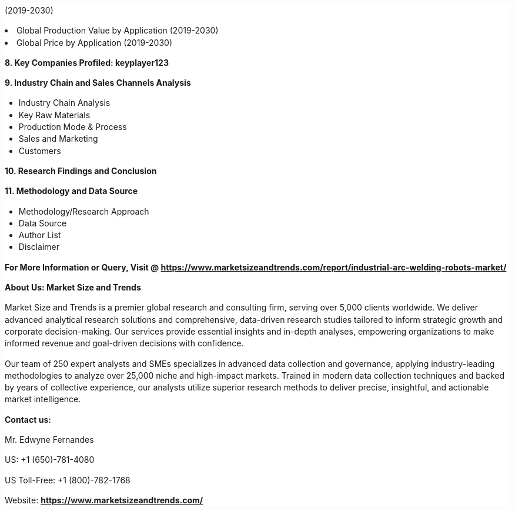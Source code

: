 (2019-2030)</li><li>Global Production Value by Application (2019-2030)</li><li>Global Price by Application (2019-2030)</li></ul><p><strong>8. Key Companies Profiled: keyplayer123</strong></p><p><strong>9. Industry Chain and Sales Channels Analysis</strong></p><ul><li>Industry Chain Analysis</li><li>Key Raw Materials</li><li>Production Mode &amp; Process</li><li>Sales and Marketing</li><li>Customers</li></ul><p><strong>10. Research Findings and Conclusion</strong></p><p><strong>11. Methodology and Data Source</strong></p><ul><li>Methodology/Research Approach</li><li>Data Source</li><li>Author List</li><li>Disclaimer</li></ul></p><p><strong>For More Information or Query, Visit @ <a href="https://www.marketsizeandtrends.com/report/industrial-arc-welding-robots-market/">https://www.marketsizeandtrends.com/report/industrial-arc-welding-robots-market/</a></strong></p><p><strong>About Us: Market Size and Trends</strong></p><p>Market Size and Trends is a premier global research and consulting firm, serving over 5,000 clients worldwide. We deliver advanced analytical research solutions and comprehensive, data-driven research studies tailored to inform strategic growth and corporate decision-making. Our services provide essential insights and in-depth analyses, empowering organizations to make informed revenue and goal-driven decisions with confidence.</p><p>Our team of 250 expert analysts and SMEs specializes in advanced data collection and governance, applying industry-leading methodologies to analyze over 25,000 niche and high-impact markets. Trained in modern data collection techniques and backed by years of collective experience, our analysts utilize superior research methods to deliver precise, insightful, and actionable market intelligence.</p><p><strong>Contact us:</strong></p><p>Mr. Edwyne Fernandes</p><p>US: +1 (650)-781-4080</p><p>US Toll-Free: +1 (800)-782-1768</p><p>Website: <strong><a href="https://www.marketsizeandtrends.com/">https://www.marketsizeandtrends.com/</a></strong></p>
